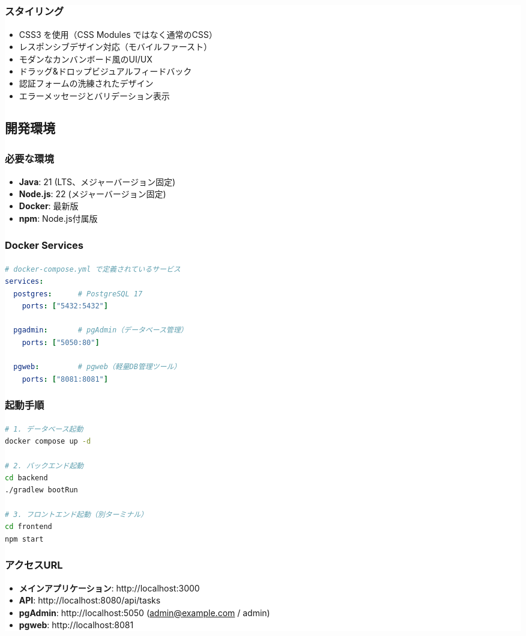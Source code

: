 ### スタイリング
- CSS3 を使用（CSS Modules ではなく通常のCSS）
- レスポンシブデザイン対応（モバイルファースト）
- モダンなカンバンボード風のUI/UX
- ドラッグ&ドロップビジュアルフィードバック
- 認証フォームの洗練されたデザイン
- エラーメッセージとバリデーション表示

## 開発環境

### 必要な環境
- **Java**: 21 (LTS、メジャーバージョン固定)
- **Node.js**: 22 (メジャーバージョン固定)
- **Docker**: 最新版
- **npm**: Node.js付属版

### Docker Services
```yaml
# docker-compose.yml で定義されているサービス
services:
  postgres:      # PostgreSQL 17
    ports: ["5432:5432"]
    
  pgadmin:       # pgAdmin（データベース管理）
    ports: ["5050:80"]
    
  pgweb:         # pgweb（軽量DB管理ツール）
    ports: ["8081:8081"]
```

### 起動手順
```bash
# 1. データベース起動
docker compose up -d

# 2. バックエンド起動
cd backend
./gradlew bootRun

# 3. フロントエンド起動（別ターミナル）
cd frontend
npm start
```

### アクセスURL
- **メインアプリケーション**: http://localhost:3000
- **API**: http://localhost:8080/api/tasks
- **pgAdmin**: http://localhost:5050 (admin@example.com / admin)
- **pgweb**: http://localhost:8081

